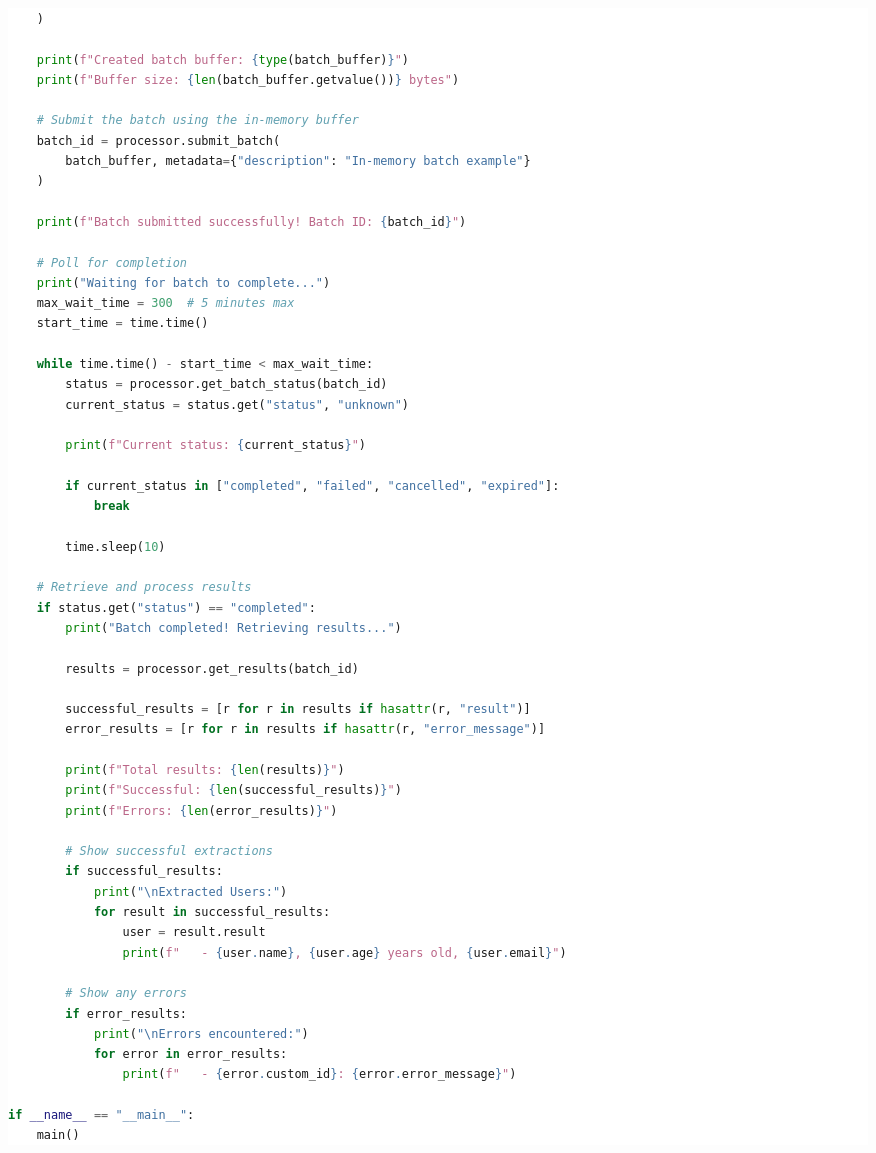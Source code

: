 ```python
    )

    print(f"Created batch buffer: {type(batch_buffer)}")
    print(f"Buffer size: {len(batch_buffer.getvalue())} bytes")

    # Submit the batch using the in-memory buffer
    batch_id = processor.submit_batch(
        batch_buffer, metadata={"description": "In-memory batch example"}
    )

    print(f"Batch submitted successfully! Batch ID: {batch_id}")

    # Poll for completion
    print("Waiting for batch to complete...")
    max_wait_time = 300  # 5 minutes max
    start_time = time.time()

    while time.time() - start_time < max_wait_time:
        status = processor.get_batch_status(batch_id)
        current_status = status.get("status", "unknown")

        print(f"Current status: {current_status}")

        if current_status in ["completed", "failed", "cancelled", "expired"]:
            break

        time.sleep(10)

    # Retrieve and process results
    if status.get("status") == "completed":
        print("Batch completed! Retrieving results...")

        results = processor.get_results(batch_id)

        successful_results = [r for r in results if hasattr(r, "result")]
        error_results = [r for r in results if hasattr(r, "error_message")]

        print(f"Total results: {len(results)}")
        print(f"Successful: {len(successful_results)}")
        print(f"Errors: {len(error_results)}")

        # Show successful extractions
        if successful_results:
            print("\nExtracted Users:")
            for result in successful_results:
                user = result.result
                print(f"   - {user.name}, {user.age} years old, {user.email}")

        # Show any errors
        if error_results:
            print("\nErrors encountered:")
            for error in error_results:
                print(f"   - {error.custom_id}: {error.error_message}")

if __name__ == "__main__":
    main()
```
